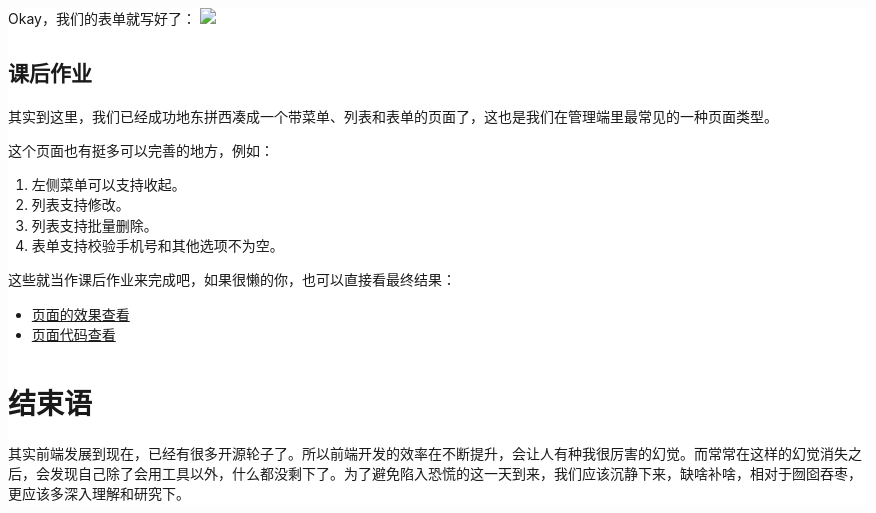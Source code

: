 Okay，我们的表单就写好了：
![](https://github-imglib-1255459943.cos.ap-chengdu.myqcloud.com/vue-for-everyone-2-12.jpg)

## 课后作业

其实到这里，我们已经成功地东拼西凑成一个带菜单、列表和表单的页面了，这也是我们在管理端里最常见的一种页面类型。

这个页面也有挺多可以完善的地方，例如：

1. 左侧菜单可以支持收起。
2. 列表支持修改。
3. 列表支持批量删除。
4. 表单支持校验手机号和其他选项不为空。

这些就当作课后作业来完成吧，如果很懒的你，也可以直接看最终结果：

- [页面的效果查看](http://vue-for-everyone.godbasin.com/2/index.html)
- [页面代码查看](https://github.com/godbasin/vue-element-demo/tree/master/2)

# 结束语

其实前端发展到现在，已经有很多开源轮子了。所以前端开发的效率在不断提升，会让人有种我很厉害的幻觉。而常常在这样的幻觉消失之后，会发现自己除了会用工具以外，什么都没剩下了。为了避免陷入恐慌的这一天到来，我们应该沉静下来，缺啥补啥，相对于囫囵吞枣，更应该多深入理解和研究下。
